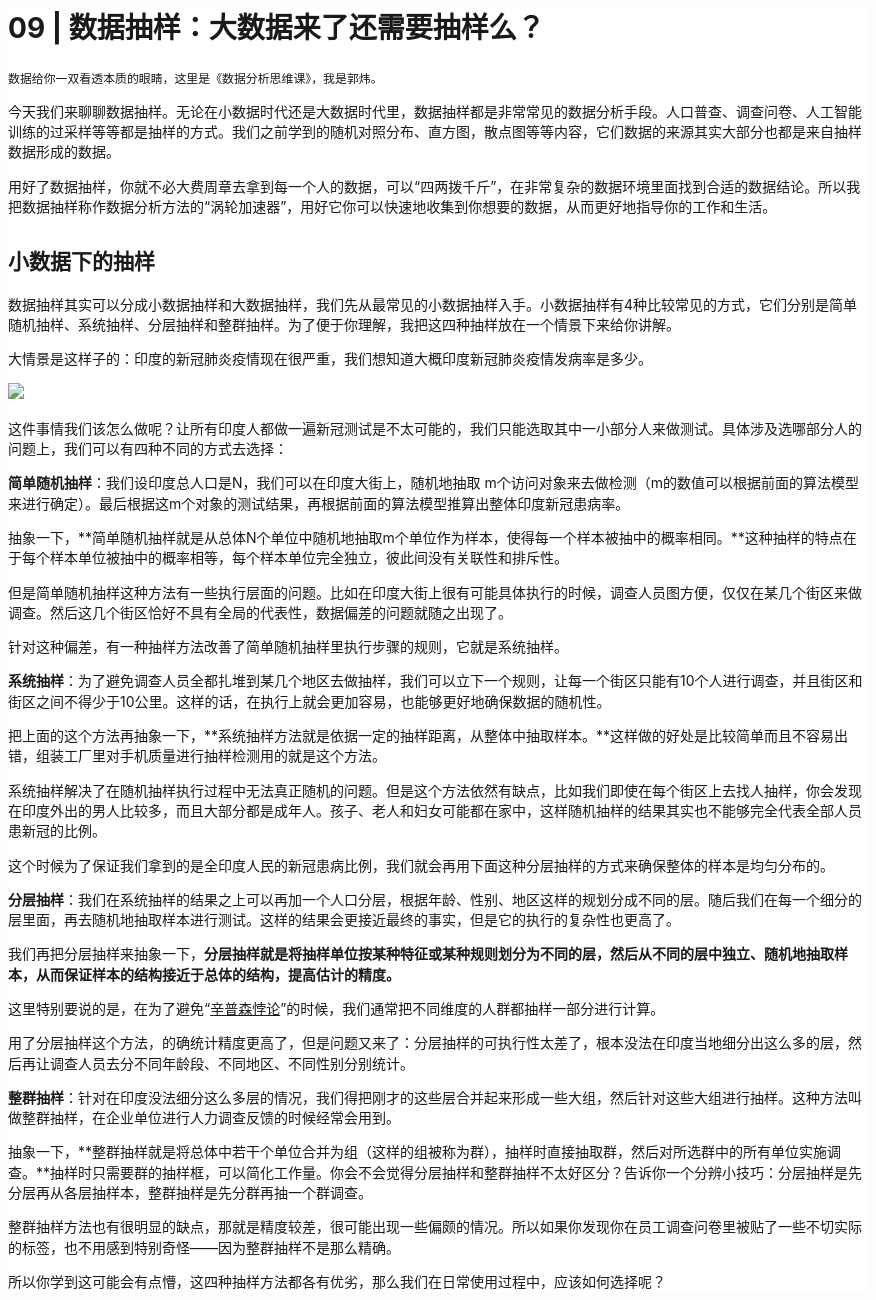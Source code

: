 # 09 | 数据抽样：大数据来了还需要抽样么？

    数据给你一双看透本质的眼睛，这里是《数据分析思维课》，我是郭炜。

今天我们来聊聊数据抽样。无论在小数据时代还是大数据时代里，数据抽样都是非常常见的数据分析手段。人口普查、调查问卷、人工智能训练的过采样等等都是抽样的方式。我们之前学到的随机对照分布、直方图，散点图等等内容，它们数据的来源其实大部分也都是来自抽样数据形成的数据。

用好了数据抽样，你就不必大费周章去拿到每一个人的数据，可以“四两拨千斤”，在非常复杂的数据环境里面找到合适的数据结论。所以我把数据抽样称作数据分析方法的“涡轮加速器”，用好它你可以快速地收集到你想要的数据，从而更好地指导你的工作和生活。

## 小数据下的抽样

数据抽样其实可以分成小数据抽样和大数据抽样，我们先从最常见的小数据抽样入手。小数据抽样有4种比较常见的方式，它们分别是简单随机抽样、系统抽样、分层抽样和整群抽样。为了便于你理解，我把这四种抽样放在一个情景下来给你讲解。

大情景是这样子的：印度的新冠肺炎疫情现在很严重，我们想知道大概印度新冠肺炎疫情发病率是多少。

![](https://static001.geekbang.org/resource/image/c0/fe/c0257f6a45a1b6116ca743a8f9de99fe.png?wh=592x353)

这件事情我们该怎么做呢？让所有印度人都做一遍新冠测试是不太可能的，我们只能选取其中一小部分人来做测试。具体涉及选哪部分人的问题上，我们可以有四种不同的方式去选择：

**简单随机抽样**：我们设印度总人口是N，我们可以在印度大街上，随机地抽取 m个访问对象来去做检测（m的数值可以根据前面的算法模型来进行确定）。最后根据这m个对象的测试结果，再根据前面的算法模型推算出整体印度新冠患病率。

抽象一下，**简单随机抽样就是从总体N个单位中随机地抽取m个单位作为样本，使得每一个样本被抽中的概率相同。**这种抽样的特点在于每个样本单位被抽中的概率相等，每个样本单位完全独立，彼此间没有关联性和排斥性。

但是简单随机抽样这种方法有一些执行层面的问题。比如在印度大街上很有可能具体执行的时候，调查人员图方便，仅仅在某几个街区来做调查。然后这几个街区恰好不具有全局的代表性，数据偏差的问题就随之出现了。

针对这种偏差，有一种抽样方法改善了简单随机抽样里执行步骤的规则，它就是系统抽样。

**系统抽样**：为了避免调查人员全都扎堆到某几个地区去做抽样，我们可以立下一个规则，让每一个街区只能有10个人进行调查，并且街区和街区之间不得少于10公里。这样的话，在执行上就会更加容易，也能够更好地确保数据的随机性。

把上面的这个方法再抽象一下，**系统抽样方法就是依据一定的抽样距离，从整体中抽取样本。**这样做的好处是比较简单而且不容易出错，组装工厂里对手机质量进行抽样检测用的就是这个方法。

系统抽样解决了在随机抽样执行过程中无法真正随机的问题。但是这个方法依然有缺点，比如我们即使在每个街区上去找人抽样，你会发现在印度外出的男人比较多，而且大部分都是成年人。孩子、老人和妇女可能都在家中，这样随机抽样的结果其实也不能够完全代表全部人员患新冠的比例。

这个时候为了保证我们拿到的是全印度人民的新冠患病比例，我们就会再用下面这种分层抽样的方式来确保整体的样本是均匀分布的。

**分层抽样**：我们在系统抽样的结果之上可以再加一个人口分层，根据年龄、性别、地区这样的规划分成不同的层。随后我们在每一个细分的层里面，再去随机地抽取样本进行测试。这样的结果会更接近最终的事实，但是它的执行的复杂性也更高了。

我们再把分层抽样来抽象一下，**分层抽样就是将抽样单位按某种特征或某种规则划分为不同的层，然后从不同的层中独立、随机地抽取样本，从而保证样本的结构接近于总体的结构，提高估计的精度。**

这里特别要说的是，在为了避免“[辛普森悖论](https://time.geekbang.org/column/article/400764)”的时候，我们通常把不同维度的人群都抽样一部分进行计算。

用了分层抽样这个方法，的确统计精度更高了，但是问题又来了：分层抽样的可执行性太差了，根本没法在印度当地细分出这么多的层，然后再让调查人员去分不同年龄段、不同地区、不同性别分别统计。

**整群抽样**：针对在印度没法细分这么多层的情况，我们得把刚才的这些层合并起来形成一些大组，然后针对这些大组进行抽样。这种方法叫做整群抽样，在企业单位进行人力调查反馈的时候经常会用到。

抽象一下，**整群抽样就是将总体中若干个单位合并为组（这样的组被称为群），抽样时直接抽取群，然后对所选群中的所有单位实施调查。**抽样时只需要群的抽样框，可以简化工作量。你会不会觉得分层抽样和整群抽样不太好区分？告诉你一个分辨小技巧：分层抽样是先分层再从各层抽样本，整群抽样是先分群再抽一个群调查。

整群抽样方法也有很明显的缺点，那就是精度较差，很可能出现一些偏颇的情况。所以如果你发现你在员工调查问卷里被贴了一些不切实际的标签，也不用感到特别奇怪——因为整群抽样不是那么精确。

所以你学到这可能会有点懵，这四种抽样方法都各有优劣，那么我们在日常使用过程中，应该如何选择呢？
